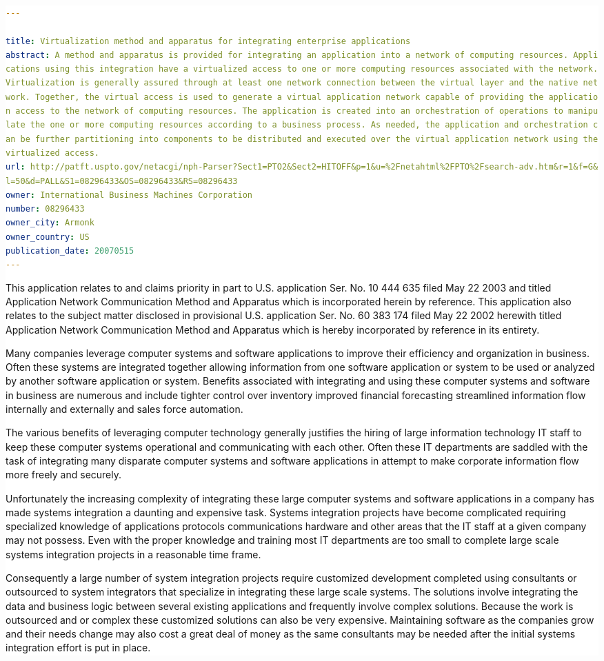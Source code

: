 ```yaml
---

title: Virtualization method and apparatus for integrating enterprise applications
abstract: A method and apparatus is provided for integrating an application into a network of computing resources. Applications using this integration have a virtualized access to one or more computing resources associated with the network. Virtualization is generally assured through at least one network connection between the virtual layer and the native network. Together, the virtual access is used to generate a virtual application network capable of providing the application access to the network of computing resources. The application is created into an orchestration of operations to manipulate the one or more computing resources according to a business process. As needed, the application and orchestration can be further partitioning into components to be distributed and executed over the virtual application network using the virtualized access.
url: http://patft.uspto.gov/netacgi/nph-Parser?Sect1=PTO2&Sect2=HITOFF&p=1&u=%2Fnetahtml%2FPTO%2Fsearch-adv.htm&r=1&f=G&l=50&d=PALL&S1=08296433&OS=08296433&RS=08296433
owner: International Business Machines Corporation
number: 08296433
owner_city: Armonk
owner_country: US
publication_date: 20070515
---
```

This application relates to and claims priority in part to U.S. application Ser. No. 10 444 635 filed May 22 2003 and titled Application Network Communication Method and Apparatus which is incorporated herein by reference. This application also relates to the subject matter disclosed in provisional U.S. application Ser. No. 60 383 174 filed May 22 2002 herewith titled Application Network Communication Method and Apparatus which is hereby incorporated by reference in its entirety.

Many companies leverage computer systems and software applications to improve their efficiency and organization in business. Often these systems are integrated together allowing information from one software application or system to be used or analyzed by another software application or system. Benefits associated with integrating and using these computer systems and software in business are numerous and include tighter control over inventory improved financial forecasting streamlined information flow internally and externally and sales force automation.

The various benefits of leveraging computer technology generally justifies the hiring of large information technology IT staff to keep these computer systems operational and communicating with each other. Often these IT departments are saddled with the task of integrating many disparate computer systems and software applications in attempt to make corporate information flow more freely and securely.

Unfortunately the increasing complexity of integrating these large computer systems and software applications in a company has made systems integration a daunting and expensive task. Systems integration projects have become complicated requiring specialized knowledge of applications protocols communications hardware and other areas that the IT staff at a given company may not possess. Even with the proper knowledge and training most IT departments are too small to complete large scale systems integration projects in a reasonable time frame.

Consequently a large number of system integration projects require customized development completed using consultants or outsourced to system integrators that specialize in integrating these large scale systems. The solutions involve integrating the data and business logic between several existing applications and frequently involve complex solutions. Because the work is outsourced and or complex these customized solutions can also be very expensive. Maintaining software as the companies grow and their needs change may also cost a great deal of money as the same consultants may be needed after the initial systems integration effort is put in place.
